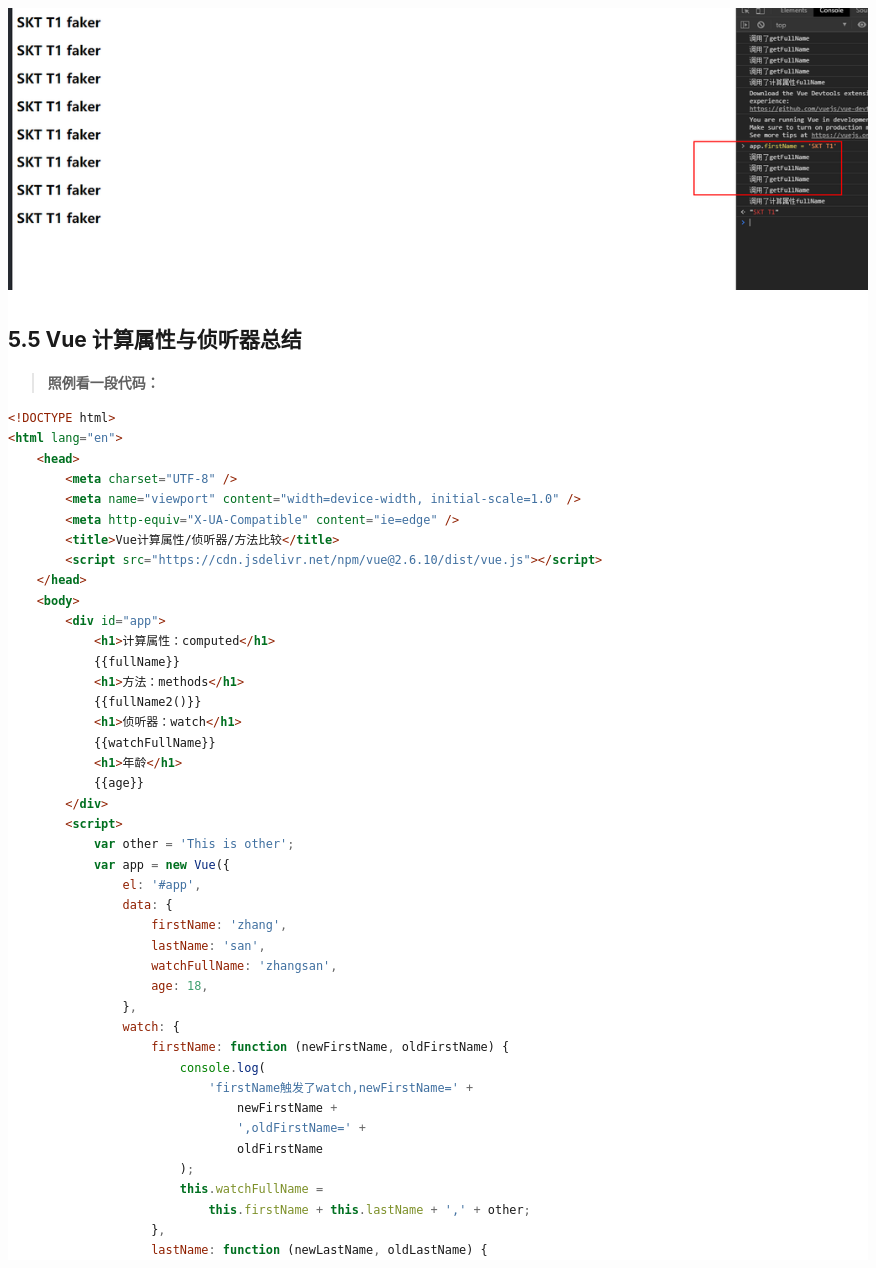 ![](vue最全笔记.assets/5.4-2.png)

## 5.5 Vue 计算属性与侦听器总结

> **照例看一段代码：**

```html
<!DOCTYPE html>
<html lang="en">
	<head>
		<meta charset="UTF-8" />
		<meta name="viewport" content="width=device-width, initial-scale=1.0" />
		<meta http-equiv="X-UA-Compatible" content="ie=edge" />
		<title>Vue计算属性/侦听器/方法比较</title>
		<script src="https://cdn.jsdelivr.net/npm/vue@2.6.10/dist/vue.js"></script>
	</head>
	<body>
		<div id="app">
			<h1>计算属性：computed</h1>
			{{fullName}}
			<h1>方法：methods</h1>
			{{fullName2()}}
			<h1>侦听器：watch</h1>
			{{watchFullName}}
			<h1>年龄</h1>
			{{age}}
		</div>
		<script>
			var other = 'This is other';
			var app = new Vue({
				el: '#app',
				data: {
					firstName: 'zhang',
					lastName: 'san',
					watchFullName: 'zhangsan',
					age: 18,
				},
				watch: {
					firstName: function (newFirstName, oldFirstName) {
						console.log(
							'firstName触发了watch,newFirstName=' +
								newFirstName +
								',oldFirstName=' +
								oldFirstName
						);
						this.watchFullName =
							this.firstName + this.lastName + ',' + other;
					},
					lastName: function (newLastName, oldLastName) {
```